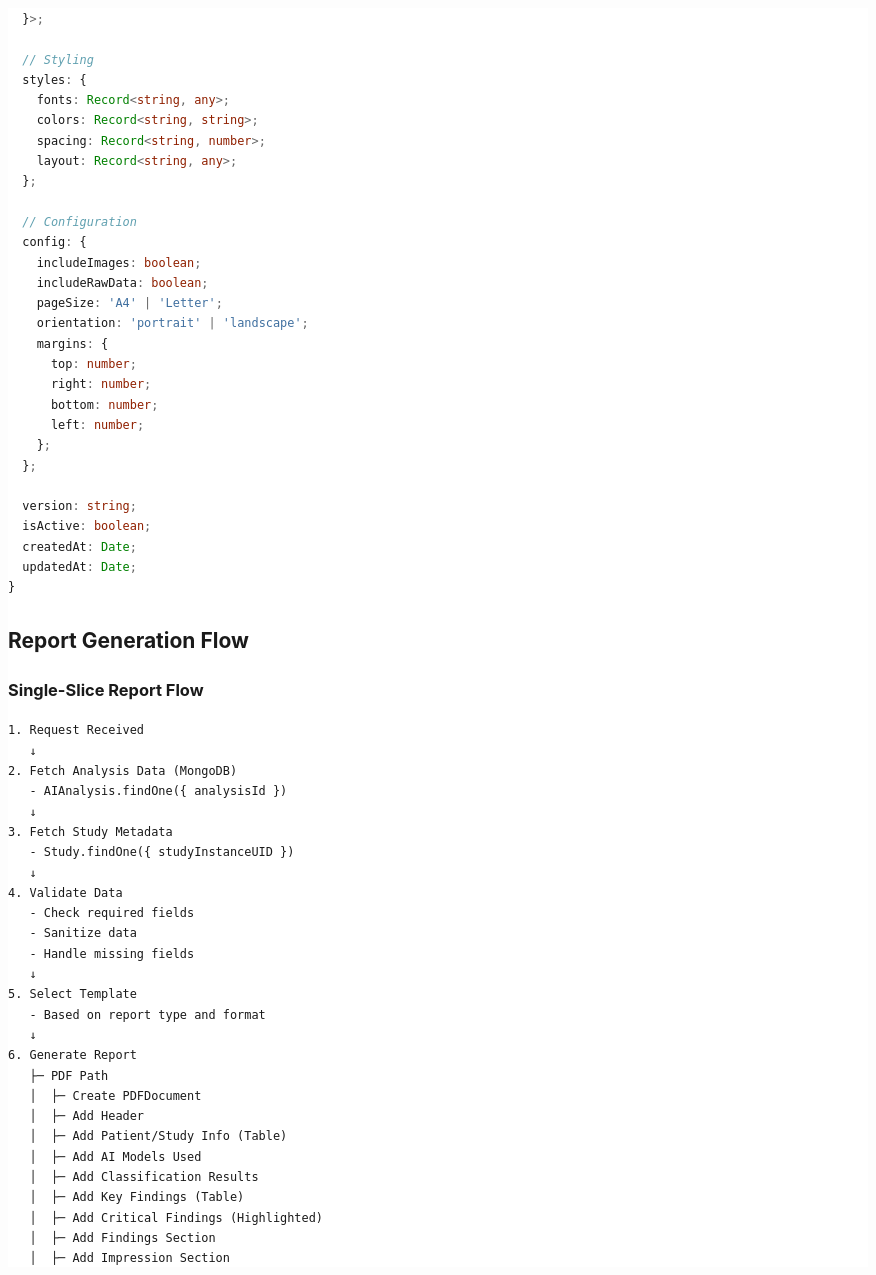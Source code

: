 ```typescript
  }>;
  
  // Styling
  styles: {
    fonts: Record<string, any>;
    colors: Record<string, string>;
    spacing: Record<string, number>;
    layout: Record<string, any>;
  };
  
  // Configuration
  config: {
    includeImages: boolean;
    includeRawData: boolean;
    pageSize: 'A4' | 'Letter';
    orientation: 'portrait' | 'landscape';
    margins: {
      top: number;
      right: number;
      bottom: number;
      left: number;
    };
  };
  
  version: string;
  isActive: boolean;
  createdAt: Date;
  updatedAt: Date;
}
```

## Report Generation Flow

### Single-Slice Report Flow

```
1. Request Received
   ↓
2. Fetch Analysis Data (MongoDB)
   - AIAnalysis.findOne({ analysisId })
   ↓
3. Fetch Study Metadata
   - Study.findOne({ studyInstanceUID })
   ↓
4. Validate Data
   - Check required fields
   - Sanitize data
   - Handle missing fields
   ↓
5. Select Template
   - Based on report type and format
   ↓
6. Generate Report
   ├─ PDF Path
   │  ├─ Create PDFDocument
   │  ├─ Add Header
   │  ├─ Add Patient/Study Info (Table)
   │  ├─ Add AI Models Used
   │  ├─ Add Classification Results
   │  ├─ Add Key Findings (Table)
   │  ├─ Add Critical Findings (Highlighted)
   │  ├─ Add Findings Section
   │  ├─ Add Impression Section
```